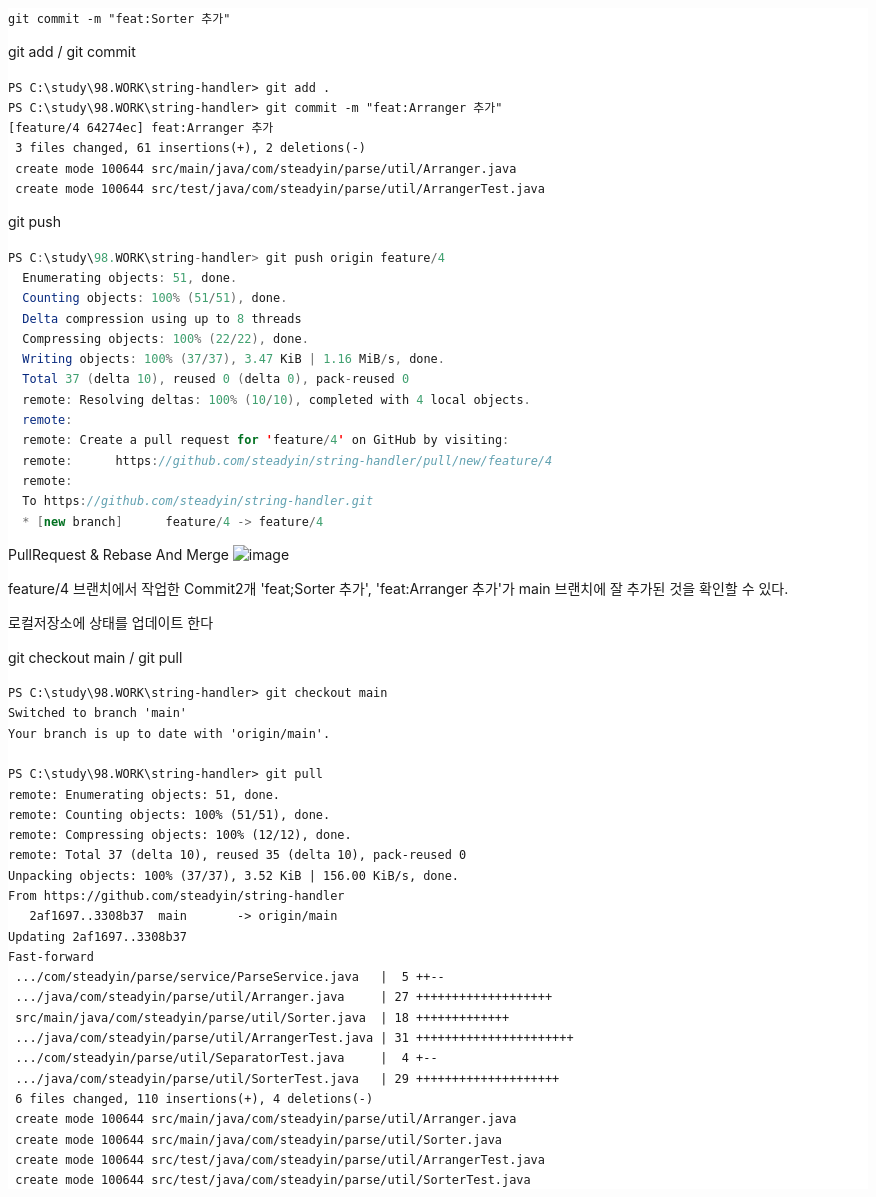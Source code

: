```
git commit -m "feat:Sorter 추가"
```
git add / git commit
```
PS C:\study\98.WORK\string-handler> git add .
PS C:\study\98.WORK\string-handler> git commit -m "feat:Arranger 추가"
[feature/4 64274ec] feat:Arranger 추가
 3 files changed, 61 insertions(+), 2 deletions(-)
 create mode 100644 src/main/java/com/steadyin/parse/util/Arranger.java
 create mode 100644 src/test/java/com/steadyin/parse/util/ArrangerTest.java
```

git push
```java
PS C:\study\98.WORK\string-handler> git push origin feature/4
  Enumerating objects: 51, done.
  Counting objects: 100% (51/51), done.
  Delta compression using up to 8 threads
  Compressing objects: 100% (22/22), done.
  Writing objects: 100% (37/37), 3.47 KiB | 1.16 MiB/s, done.
  Total 37 (delta 10), reused 0 (delta 0), pack-reused 0
  remote: Resolving deltas: 100% (10/10), completed with 4 local objects.
  remote:
  remote: Create a pull request for 'feature/4' on GitHub by visiting:
  remote:      https://github.com/steadyin/string-handler/pull/new/feature/4
  remote:
  To https://github.com/steadyin/string-handler.git
  * [new branch]      feature/4 -> feature/4
```

PullRequest & Rebase And Merge
![image](https://user-images.githubusercontent.com/79847020/168525029-1c7a487c-cd74-4ea7-8d3e-0b1f5692cbf1.png)

feature/4 브랜치에서 작업한 Commit2개 'feat;Sorter 추가', 'feat:Arranger 추가'가 main 브랜치에 잘 추가된 것을 확인할 수 있다.

로컬저장소에 상태를 업데이트 한다

git checkout main / git pull
```
PS C:\study\98.WORK\string-handler> git checkout main
Switched to branch 'main'
Your branch is up to date with 'origin/main'.

PS C:\study\98.WORK\string-handler> git pull
remote: Enumerating objects: 51, done.
remote: Counting objects: 100% (51/51), done.
remote: Compressing objects: 100% (12/12), done.
remote: Total 37 (delta 10), reused 35 (delta 10), pack-reused 0
Unpacking objects: 100% (37/37), 3.52 KiB | 156.00 KiB/s, done.
From https://github.com/steadyin/string-handler
   2af1697..3308b37  main       -> origin/main
Updating 2af1697..3308b37
Fast-forward
 .../com/steadyin/parse/service/ParseService.java   |  5 ++--
 .../java/com/steadyin/parse/util/Arranger.java     | 27 +++++++++++++++++++
 src/main/java/com/steadyin/parse/util/Sorter.java  | 18 +++++++++++++
 .../java/com/steadyin/parse/util/ArrangerTest.java | 31 ++++++++++++++++++++++
 .../com/steadyin/parse/util/SeparatorTest.java     |  4 +--
 .../java/com/steadyin/parse/util/SorterTest.java   | 29 ++++++++++++++++++++
 6 files changed, 110 insertions(+), 4 deletions(-)
 create mode 100644 src/main/java/com/steadyin/parse/util/Arranger.java
 create mode 100644 src/main/java/com/steadyin/parse/util/Sorter.java
 create mode 100644 src/test/java/com/steadyin/parse/util/ArrangerTest.java
 create mode 100644 src/test/java/com/steadyin/parse/util/SorterTest.java
```